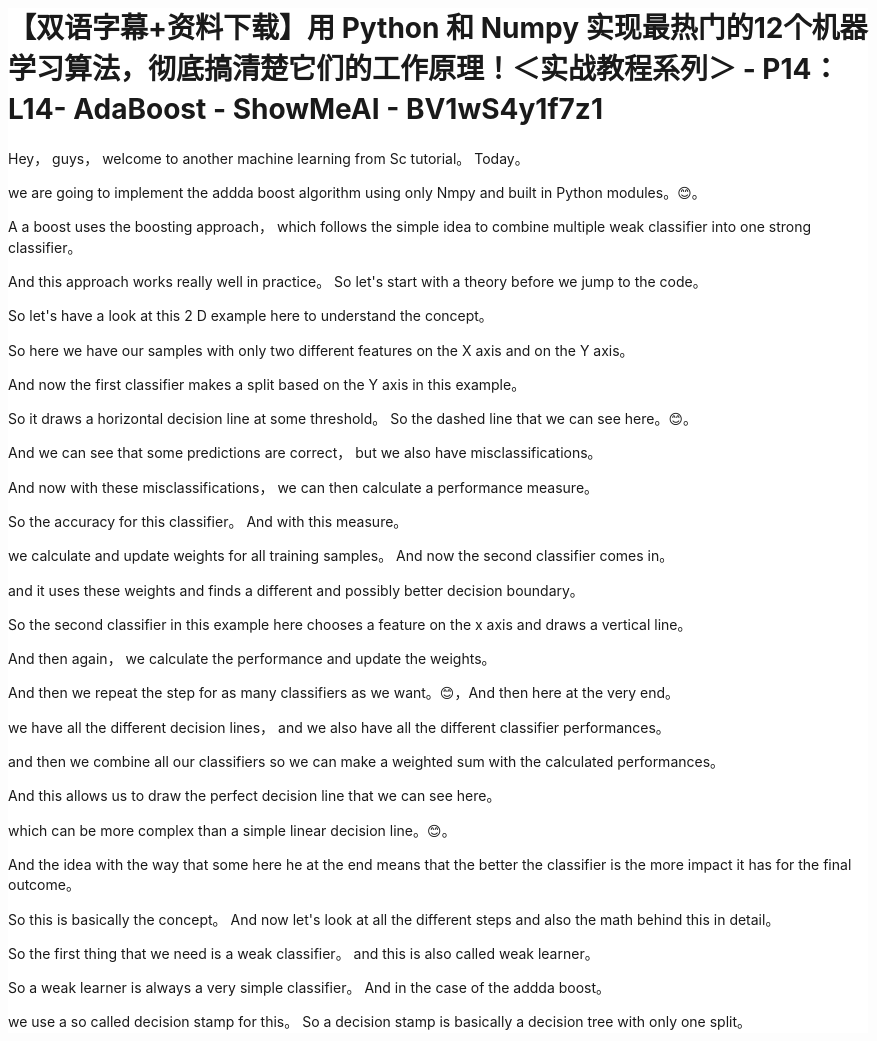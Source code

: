 # 【双语字幕+资料下载】用 Python 和 Numpy 实现最热门的12个机器学习算法，彻底搞清楚它们的工作原理！＜实战教程系列＞ - P14：L14- AdaBoost - ShowMeAI - BV1wS4y1f7z1

Hey， guys， welcome to another machine learning from Sc tutorial。 Today。

 we are going to implement the addda boost algorithm using only Nmpy and built in Python modules。😊。

A a boost uses the boosting approach， which follows the simple idea to combine multiple weak classifier into one strong classifier。

 And this approach works really well in practice。 So let's start with a theory before we jump to the code。

 So let's have a look at this 2 D example here to understand the concept。

 So here we have our samples with only two different features on the X axis and on the Y axis。

 And now the first classifier makes a split based on the Y axis in this example。

 So it draws a horizontal decision line at some threshold。 So the dashed line that we can see here。😊。

And we can see that some predictions are correct， but we also have misclassifications。

 And now with these misclassifications， we can then calculate a performance measure。

 So the accuracy for this classifier。 And with this measure。

 we calculate and update weights for all training samples。 And now the second classifier comes in。

 and it uses these weights and finds a different and possibly better decision boundary。

 So the second classifier in this example here chooses a feature on the x axis and draws a vertical line。

 And then again， we calculate the performance and update the weights。

 And then we repeat the step for as many classifiers as we want。😊，And then here at the very end。

 we have all the different decision lines， and we also have all the different classifier performances。

 and then we combine all our classifiers so we can make a weighted sum with the calculated performances。

 And this allows us to draw the perfect decision line that we can see here。

 which can be more complex than a simple linear decision line。😊。

And the idea with the way that some here he at the end means that the better the classifier is the more impact it has for the final outcome。

 So this is basically the concept。 And now let's look at all the different steps and also the math behind this in detail。

So the first thing that we need is a weak classifier。 and this is also called weak learner。

So a weak learner is always a very simple classifier。 And in the case of the addda boost。

 we use a so called decision stamp for this。 So a decision stamp is basically a decision tree with only one split。
